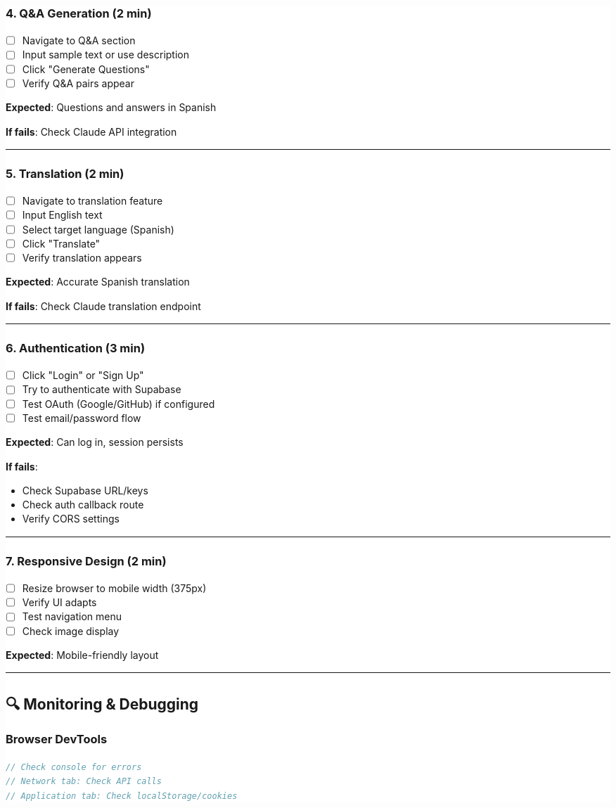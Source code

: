 ### 4. **Q&A Generation** (2 min)
- [ ] Navigate to Q&A section
- [ ] Input sample text or use description
- [ ] Click "Generate Questions"
- [ ] Verify Q&A pairs appear

**Expected**: Questions and answers in Spanish

**If fails**: Check Claude API integration

---

### 5. **Translation** (2 min)
- [ ] Navigate to translation feature
- [ ] Input English text
- [ ] Select target language (Spanish)
- [ ] Click "Translate"
- [ ] Verify translation appears

**Expected**: Accurate Spanish translation

**If fails**: Check Claude translation endpoint

---

### 6. **Authentication** (3 min)
- [ ] Click "Login" or "Sign Up"
- [ ] Try to authenticate with Supabase
- [ ] Test OAuth (Google/GitHub) if configured
- [ ] Test email/password flow

**Expected**: Can log in, session persists

**If fails**:
- Check Supabase URL/keys
- Check auth callback route
- Verify CORS settings

---

### 7. **Responsive Design** (2 min)
- [ ] Resize browser to mobile width (375px)
- [ ] Verify UI adapts
- [ ] Test navigation menu
- [ ] Check image display

**Expected**: Mobile-friendly layout

---

## 🔍 **Monitoring & Debugging**

### Browser DevTools
```javascript
// Check console for errors
// Network tab: Check API calls
// Application tab: Check localStorage/cookies
```
